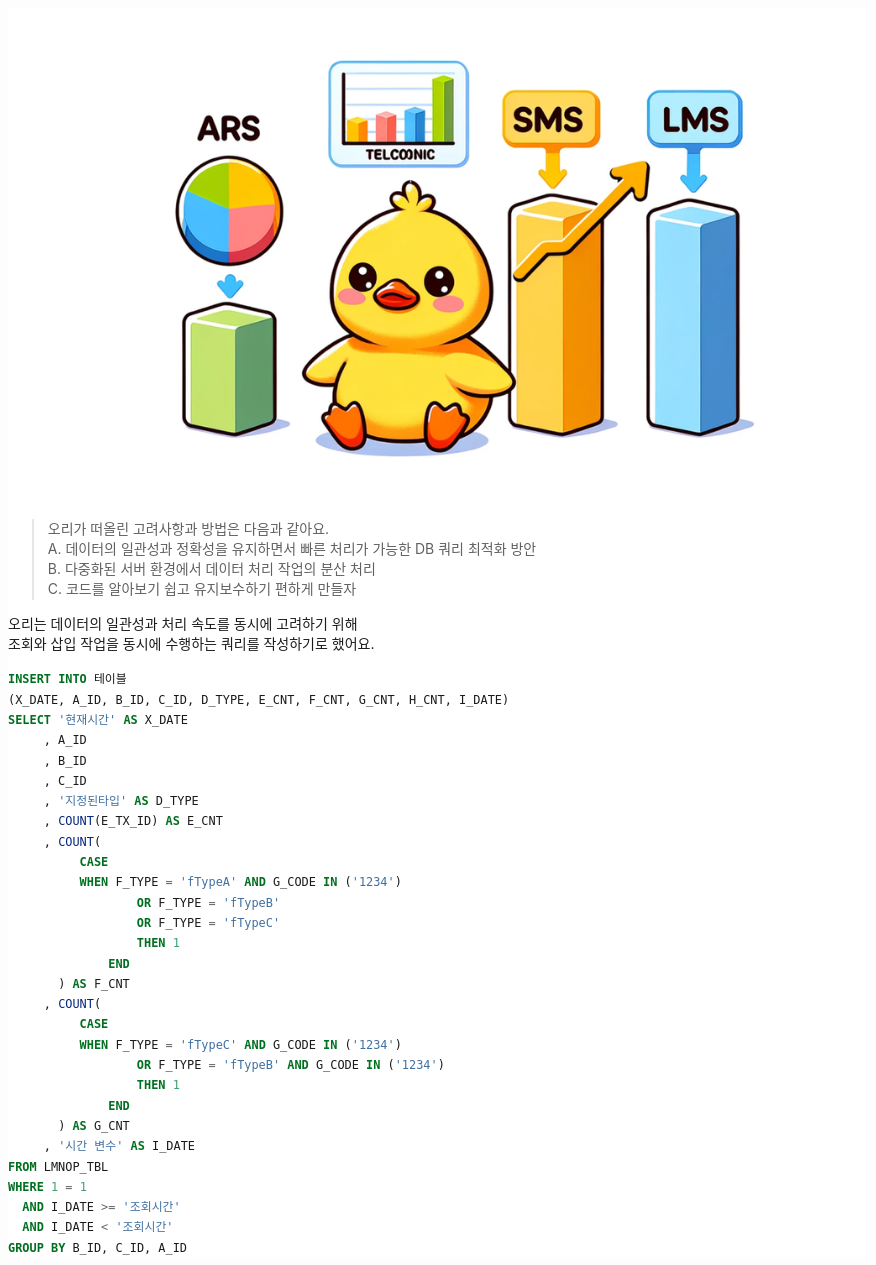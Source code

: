 ![img](/assets/img/통계오리.png)

> 오리가 떠올린 고려사항과 방법은 다음과 같아요.<br>
> A. 데이터의 일관성과 정확성을 유지하면서 빠른 처리가 가능한 DB 쿼리 최적화 방안<br>
> B. 다중화된 서버 환경에서 데이터 처리 작업의 분산 처리<br>
> C. 코드를 알아보기 쉽고 유지보수하기 편하게 만들자

오리는 데이터의 일관성과 처리 속도를 동시에 고려하기 위해 <br>
조회와 삽입 작업을 동시에 수행하는 쿼리를 작성하기로 했어요.

``` sql
INSERT INTO 테이블
(X_DATE, A_ID, B_ID, C_ID, D_TYPE, E_CNT, F_CNT, G_CNT, H_CNT, I_DATE)
SELECT '현재시간' AS X_DATE
     , A_ID
     , B_ID
     , C_ID
     , '지정된타입' AS D_TYPE
     , COUNT(E_TX_ID) AS E_CNT
     , COUNT(
          CASE            
          WHEN F_TYPE = 'fTypeA' AND G_CODE IN ('1234')
                  OR F_TYPE = 'fTypeB'
                  OR F_TYPE = 'fTypeC'
                  THEN 1
              END
       ) AS F_CNT
     , COUNT(
          CASE            
          WHEN F_TYPE = 'fTypeC' AND G_CODE IN ('1234')
                  OR F_TYPE = 'fTypeB' AND G_CODE IN ('1234')
                  THEN 1
              END
       ) AS G_CNT
     , '시간 변수' AS I_DATE
FROM LMNOP_TBL
WHERE 1 = 1
  AND I_DATE >= '조회시간'
  AND I_DATE < '조회시간'
GROUP BY B_ID, C_ID, A_ID
```
